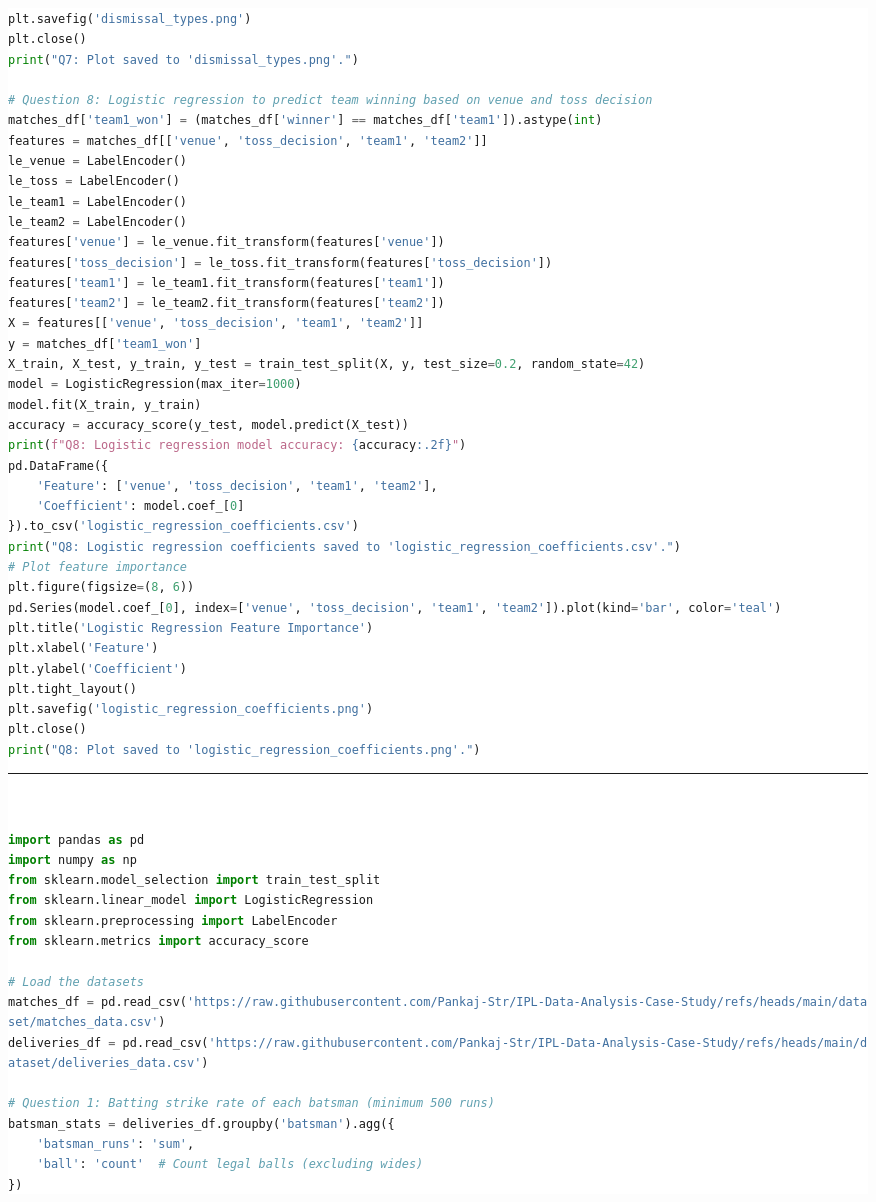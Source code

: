 ```python
plt.savefig('dismissal_types.png')
plt.close()
print("Q7: Plot saved to 'dismissal_types.png'.")

# Question 8: Logistic regression to predict team winning based on venue and toss decision
matches_df['team1_won'] = (matches_df['winner'] == matches_df['team1']).astype(int)
features = matches_df[['venue', 'toss_decision', 'team1', 'team2']]
le_venue = LabelEncoder()
le_toss = LabelEncoder()
le_team1 = LabelEncoder()
le_team2 = LabelEncoder()
features['venue'] = le_venue.fit_transform(features['venue'])
features['toss_decision'] = le_toss.fit_transform(features['toss_decision'])
features['team1'] = le_team1.fit_transform(features['team1'])
features['team2'] = le_team2.fit_transform(features['team2'])
X = features[['venue', 'toss_decision', 'team1', 'team2']]
y = matches_df['team1_won']
X_train, X_test, y_train, y_test = train_test_split(X, y, test_size=0.2, random_state=42)
model = LogisticRegression(max_iter=1000)
model.fit(X_train, y_train)
accuracy = accuracy_score(y_test, model.predict(X_test))
print(f"Q8: Logistic regression model accuracy: {accuracy:.2f}")
pd.DataFrame({
    'Feature': ['venue', 'toss_decision', 'team1', 'team2'],
    'Coefficient': model.coef_[0]
}).to_csv('logistic_regression_coefficients.csv')
print("Q8: Logistic regression coefficients saved to 'logistic_regression_coefficients.csv'.")
# Plot feature importance
plt.figure(figsize=(8, 6))
pd.Series(model.coef_[0], index=['venue', 'toss_decision', 'team1', 'team2']).plot(kind='bar', color='teal')
plt.title('Logistic Regression Feature Importance')
plt.xlabel('Feature')
plt.ylabel('Coefficient')
plt.tight_layout()
plt.savefig('logistic_regression_coefficients.png')
plt.close()
print("Q8: Plot saved to 'logistic_regression_coefficients.png'.")
```
-------------------

```python


import pandas as pd
import numpy as np
from sklearn.model_selection import train_test_split
from sklearn.linear_model import LogisticRegression
from sklearn.preprocessing import LabelEncoder
from sklearn.metrics import accuracy_score

# Load the datasets
matches_df = pd.read_csv('https://raw.githubusercontent.com/Pankaj-Str/IPL-Data-Analysis-Case-Study/refs/heads/main/dataset/matches_data.csv')
deliveries_df = pd.read_csv('https://raw.githubusercontent.com/Pankaj-Str/IPL-Data-Analysis-Case-Study/refs/heads/main/dataset/deliveries_data.csv')

# Question 1: Batting strike rate of each batsman (minimum 500 runs)
batsman_stats = deliveries_df.groupby('batsman').agg({
    'batsman_runs': 'sum',
    'ball': 'count'  # Count legal balls (excluding wides)
})
```